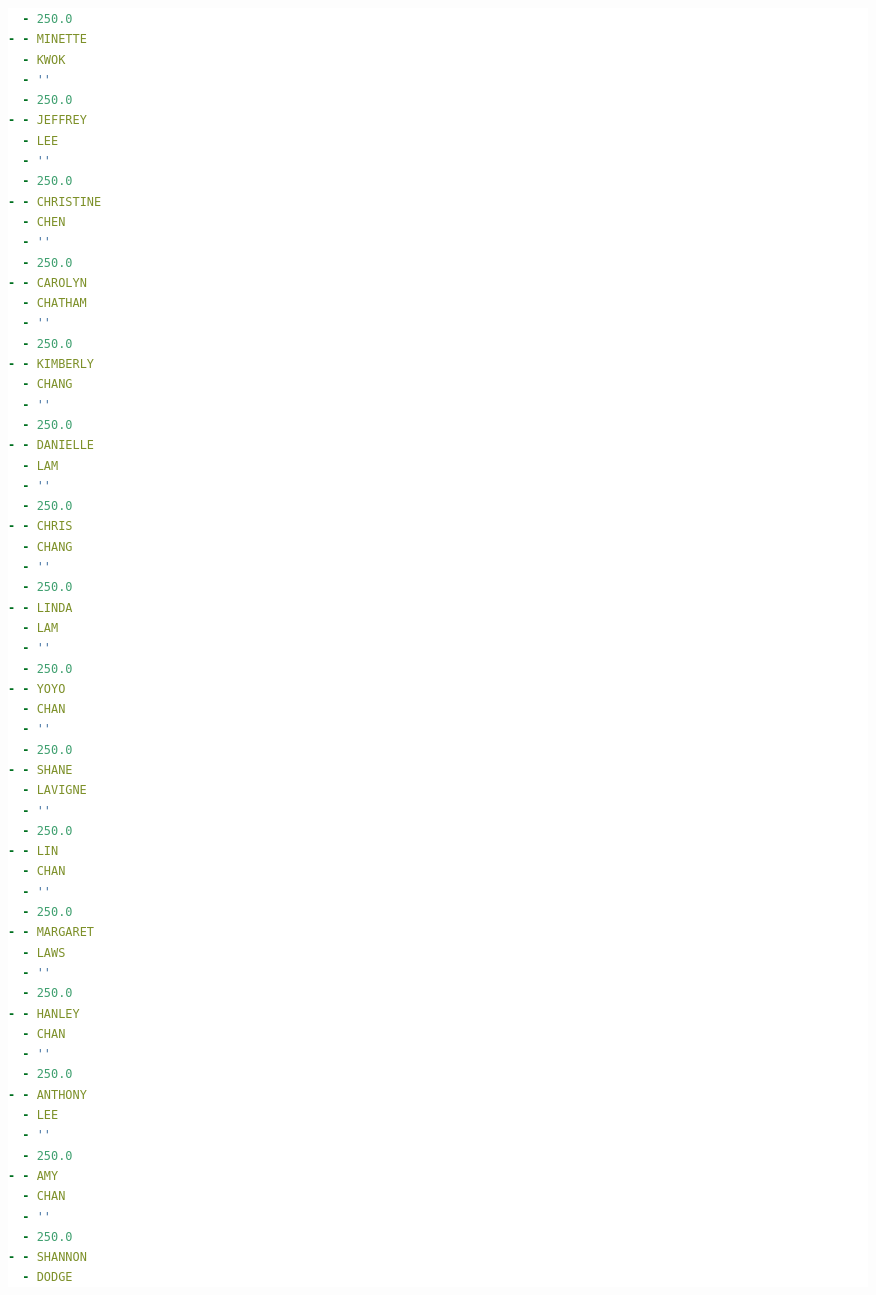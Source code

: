 ```yaml
  - 250.0
- - MINETTE
  - KWOK
  - ''
  - 250.0
- - JEFFREY
  - LEE
  - ''
  - 250.0
- - CHRISTINE
  - CHEN
  - ''
  - 250.0
- - CAROLYN
  - CHATHAM
  - ''
  - 250.0
- - KIMBERLY
  - CHANG
  - ''
  - 250.0
- - DANIELLE
  - LAM
  - ''
  - 250.0
- - CHRIS
  - CHANG
  - ''
  - 250.0
- - LINDA
  - LAM
  - ''
  - 250.0
- - YOYO
  - CHAN
  - ''
  - 250.0
- - SHANE
  - LAVIGNE
  - ''
  - 250.0
- - LIN
  - CHAN
  - ''
  - 250.0
- - MARGARET
  - LAWS
  - ''
  - 250.0
- - HANLEY
  - CHAN
  - ''
  - 250.0
- - ANTHONY
  - LEE
  - ''
  - 250.0
- - AMY
  - CHAN
  - ''
  - 250.0
- - SHANNON
  - DODGE
```
